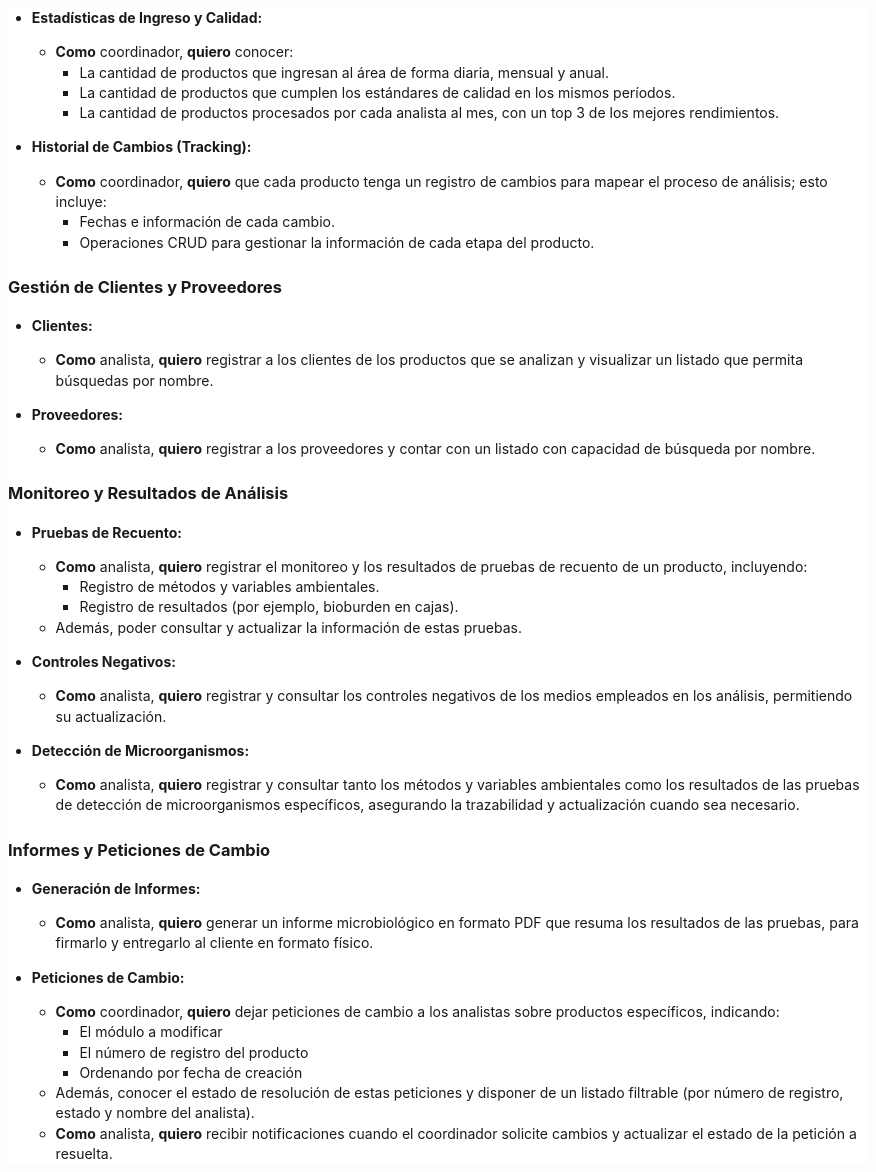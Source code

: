 - **Estadísticas de Ingreso y Calidad:**  
  - **Como** coordinador, **quiero** conocer:
    - La cantidad de productos que ingresan al área de forma diaria, mensual y anual.
    - La cantidad de productos que cumplen los estándares de calidad en los mismos períodos.
    - La cantidad de productos procesados por cada analista al mes, con un top 3 de los mejores rendimientos.

- **Historial de Cambios (Tracking):**  
  - **Como** coordinador, **quiero** que cada producto tenga un registro de cambios para mapear el proceso de análisis; esto incluye:
    - Fechas e información de cada cambio.
    - Operaciones CRUD para gestionar la información de cada etapa del producto.

### Gestión de Clientes y Proveedores

- **Clientes:**  
  - **Como** analista, **quiero** registrar a los clientes de los productos que se analizan y visualizar un listado que permita búsquedas por nombre.

- **Proveedores:**  
  - **Como** analista, **quiero** registrar a los proveedores y contar con un listado con capacidad de búsqueda por nombre.

### Monitoreo y Resultados de Análisis

- **Pruebas de Recuento:**  
  - **Como** analista, **quiero** registrar el monitoreo y los resultados de pruebas de recuento de un producto, incluyendo:
    - Registro de métodos y variables ambientales.
    - Registro de resultados (por ejemplo, bioburden en cajas).
  - Además, poder consultar y actualizar la información de estas pruebas.

- **Controles Negativos:**  
  - **Como** analista, **quiero** registrar y consultar los controles negativos de los medios empleados en los análisis, permitiendo su actualización.

- **Detección de Microorganismos:**  
  - **Como** analista, **quiero** registrar y consultar tanto los métodos y variables ambientales como los resultados de las pruebas de detección de microorganismos específicos, asegurando la trazabilidad y actualización cuando sea necesario.

### Informes y Peticiones de Cambio

- **Generación de Informes:**  
  - **Como** analista, **quiero** generar un informe microbiológico en formato PDF que resuma los resultados de las pruebas, para firmarlo y entregarlo al cliente en formato físico.

- **Peticiones de Cambio:**  
  - **Como** coordinador, **quiero** dejar peticiones de cambio a los analistas sobre productos específicos, indicando:
    - El módulo a modificar  
    - El número de registro del producto  
    - Ordenando por fecha de creación
  - Además, conocer el estado de resolución de estas peticiones y disponer de un listado filtrable (por número de registro, estado y nombre del analista).
  - **Como** analista, **quiero** recibir notificaciones cuando el coordinador solicite cambios y actualizar el estado de la petición a resuelta.
